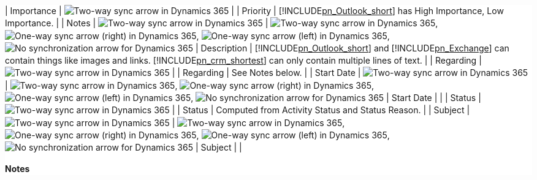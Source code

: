 |   Importance   | ![Two-way sync arrow in Dynamics 365](../admin/media/two-way-sync-arrow.png "Two-way sync arrow in Dynamics 365") |                                                                                                                                                                                                                                                                                                                                                                                                                                                                                                                              |      Priority      |                                                                                  [!INCLUDE[pn_Outlook_short](../includes/pn-outlook-short.md)] has High Importance, Low Importance.                                                                                  |
|     Notes      | ![Two-way sync arrow in Dynamics 365](../admin/media/two-way-sync-arrow.png "Two-way sync arrow in Dynamics 365") | ![Two-way sync arrow in Dynamics 365](../admin/media/two-way-sync-arrow.png "Two-way sync arrow in Dynamics 365"), ![One-way sync arrow (right) in Dynamics 365](../admin/media/one-way-sync-arrow-right.png "One-way sync arrow (right) in Dynamics 365"), ![One-way sync arrow (left) in Dynamics 365](../admin/media/one-way-sync-arrow-left.png "One-way sync arrow (left) in Dynamics 365"), ![No synchronization arrow for Dynamics 365](../admin/media/no-sync-arrow.png "No synchronization arrow for Dynamics 365") |    Description     | [!INCLUDE[pn_Outlook_short](../includes/pn-outlook-short.md)] and [!INCLUDE[pn_Exchange](../includes/pn-exchange.md)] can contain things like images and links. [!INCLUDE[pn_crm_shortest](../includes/pn-crm-shortest.md)] can only contain multiple lines of text. |
|   Regarding    | ![Two-way sync arrow in Dynamics 365](../admin/media/two-way-sync-arrow.png "Two-way sync arrow in Dynamics 365") |                                                                                                                                                                                                                                                                                                                                                                                                                                                                                                                              |     Regarding      |                                                                                                                           See Notes below.                                                                                                                           |
|   Start Date   | ![Two-way sync arrow in Dynamics 365](../admin/media/two-way-sync-arrow.png "Two-way sync arrow in Dynamics 365") | ![Two-way sync arrow in Dynamics 365](../admin/media/two-way-sync-arrow.png "Two-way sync arrow in Dynamics 365"), ![One-way sync arrow (right) in Dynamics 365](../admin/media/one-way-sync-arrow-right.png "One-way sync arrow (right) in Dynamics 365"), ![One-way sync arrow (left) in Dynamics 365](../admin/media/one-way-sync-arrow-left.png "One-way sync arrow (left) in Dynamics 365"), ![No synchronization arrow for Dynamics 365](../admin/media/no-sync-arrow.png "No synchronization arrow for Dynamics 365") |     Start Date     |                                                                                                                                                                                                                                                                      |
|     Status     | ![Two-way sync arrow in Dynamics 365](../admin/media/two-way-sync-arrow.png "Two-way sync arrow in Dynamics 365") |                                                                                                                                                                                                                                                                                                                                                                                                                                                                                                                              |       Status       |                                                                                                           Computed from Activity Status and Status Reason.                                                                                                           |
|    Subject     | ![Two-way sync arrow in Dynamics 365](../admin/media/two-way-sync-arrow.png "Two-way sync arrow in Dynamics 365") | ![Two-way sync arrow in Dynamics 365](../admin/media/two-way-sync-arrow.png "Two-way sync arrow in Dynamics 365"), ![One-way sync arrow (right) in Dynamics 365](../admin/media/one-way-sync-arrow-right.png "One-way sync arrow (right) in Dynamics 365"), ![One-way sync arrow (left) in Dynamics 365](../admin/media/one-way-sync-arrow-left.png "One-way sync arrow (left) in Dynamics 365"), ![No synchronization arrow for Dynamics 365](../admin/media/no-sync-arrow.png "No synchronization arrow for Dynamics 365") |      Subject       |                                                                                                                                                                                                                                                                      |
  
 **Notes**  
  